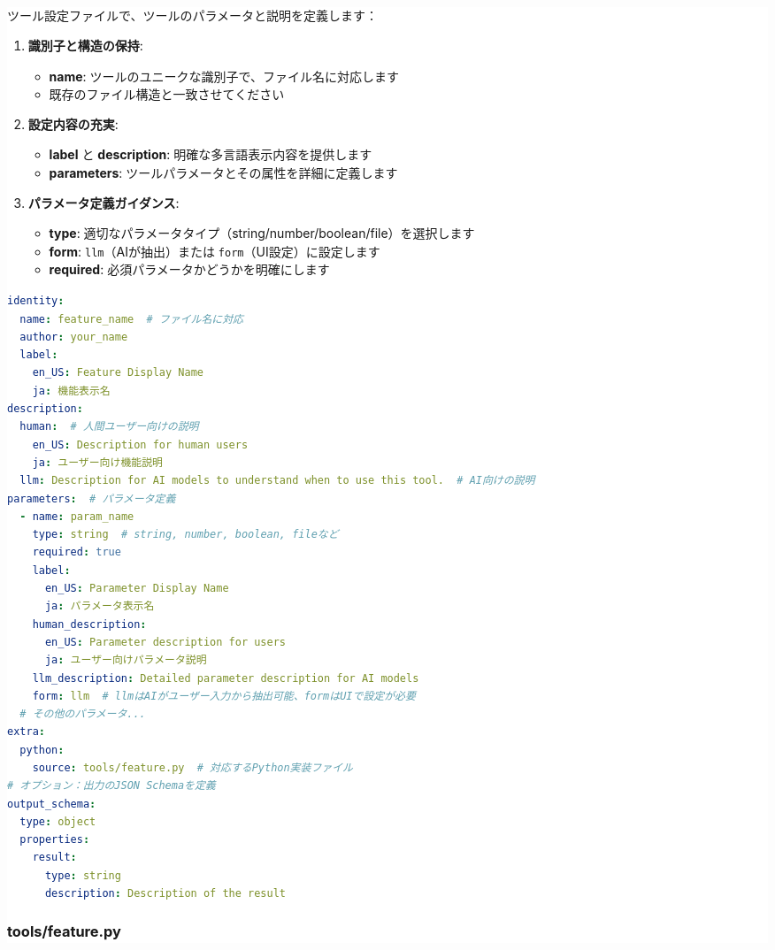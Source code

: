 ツール設定ファイルで、ツールのパラメータと説明を定義します：

1. **識別子と構造の保持**:
   * **name**: ツールのユニークな識別子で、ファイル名に対応します
   * 既存のファイル構造と一致させてください

2. **設定内容の充実**:
   * **label** と **description**: 明確な多言語表示内容を提供します
   * **parameters**: ツールパラメータとその属性を詳細に定義します

3. **パラメータ定義ガイダンス**:
   * **type**: 適切なパラメータタイプ（string/number/boolean/file）を選択します
   * **form**: `llm`（AIが抽出）または `form`（UI設定）に設定します
   * **required**: 必須パラメータかどうかを明確にします

```yaml
identity:
  name: feature_name  # ファイル名に対応
  author: your_name
  label:
    en_US: Feature Display Name
    ja: 機能表示名
description:
  human:  # 人間ユーザー向けの説明
    en_US: Description for human users
    ja: ユーザー向け機能説明
  llm: Description for AI models to understand when to use this tool.  # AI向けの説明
parameters:  # パラメータ定義
  - name: param_name
    type: string  # string, number, boolean, fileなど
    required: true
    label:
      en_US: Parameter Display Name
      ja: パラメータ表示名
    human_description:
      en_US: Parameter description for users
      ja: ユーザー向けパラメータ説明
    llm_description: Detailed parameter description for AI models
    form: llm  # llmはAIがユーザー入力から抽出可能、formはUIで設定が必要
  # その他のパラメータ...
extra:
  python:
    source: tools/feature.py  # 対応するPython実装ファイル
# オプション：出力のJSON Schemaを定義
output_schema:
  type: object
  properties:
    result:
      type: string
      description: Description of the result
```

### tools/feature.py
